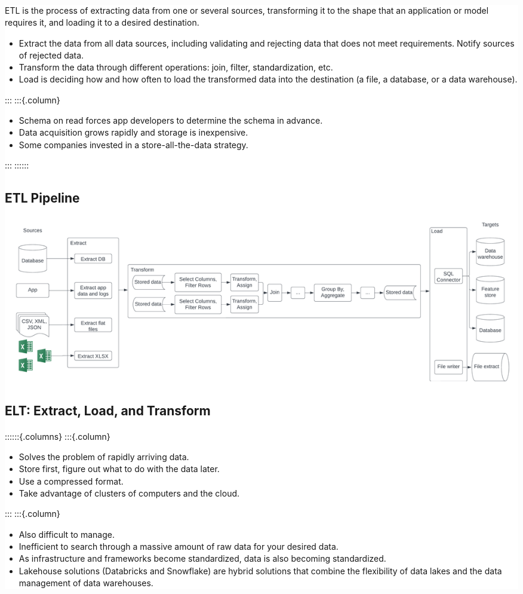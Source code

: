 ETL is the process of extracting data from one or several sources, transforming it to the shape that an application or model requires it, and loading it to a desired destination.
    
- Extract the data from all data sources, including validating and rejecting data that does not meet requirements. Notify sources of rejected data.
- Transform the data through different operations: join, filter, standardization, etc.
- Load is deciding how and how often to load the transformed data into the destination (a file, a database, or a data warehouse).

:::
:::{.column}

+ Schema on read forces app developers to determine the schema in advance.
+ Data acquisition grows rapidly and storage is inexpensive.
+ Some companies invested in a store-all-the-data strategy.

:::
::::::

## ETL Pipeline

![](./img/etl_pipeline.png)


## ELT: Extract, Load, and Transform

::::::{.columns}
:::{.column}

+ Solves the problem of rapidly arriving data.
+ Store first, figure out what to do with the data later.
+ Use a compressed format.
+ Take advantage of clusters of computers and the cloud.

:::
:::{.column}

+ Also difficult to manage.
+ Inefficient to search through a massive amount of raw data for your desired data.
+ As infrastructure and frameworks become standardized, data is also becoming standardized.
+ Lakehouse solutions (Databricks and Snowflake) are hybrid solutions that combine the flexibility of data lakes and the data management of data warehouses.
